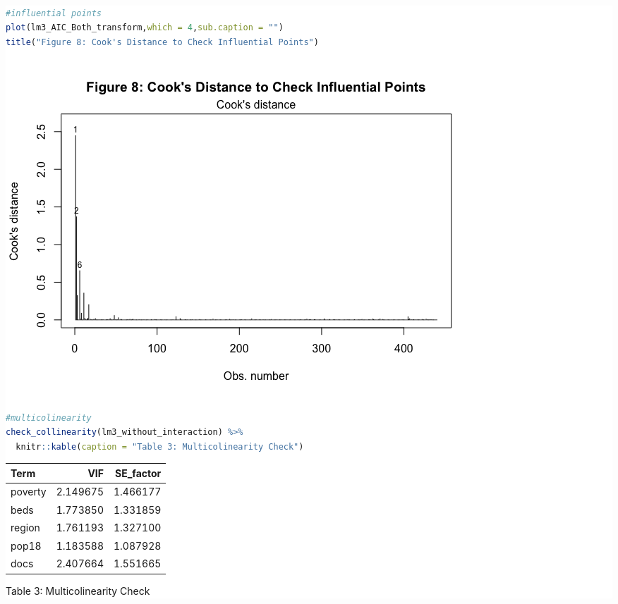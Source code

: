 ``` r
#influential points
plot(lm3_AIC_Both_transform,which = 4,sub.caption = "")
title("Figure 8: Cook's Distance to Check Influential Points")
```

![](FinalProject_files/figure-gfm/unnamed-chunk-8-1.png)

``` r
#multicolinearity
check_collinearity(lm3_without_interaction) %>% 
  knitr::kable(caption = "Table 3: Multicolinearity Check")
```

| Term    |      VIF | SE\_factor |
|:--------|---------:|-----------:|
| poverty | 2.149675 |   1.466177 |
| beds    | 1.773850 |   1.331859 |
| region  | 1.761193 |   1.327100 |
| pop18   | 1.183588 |   1.087928 |
| docs    | 2.407664 |   1.551665 |

Table 3: Multicolinearity Check

